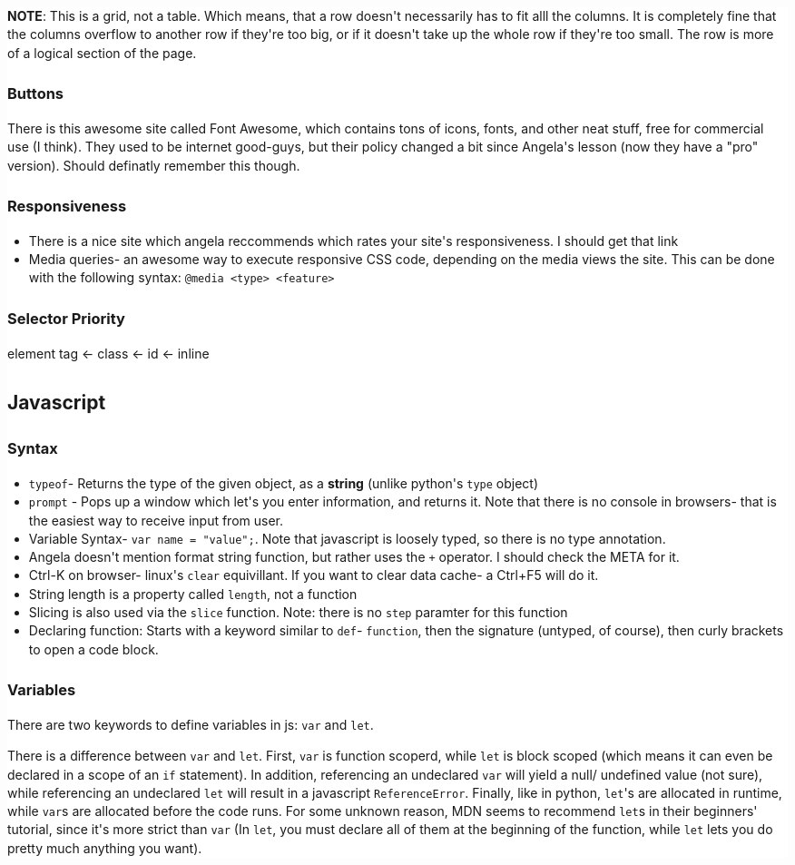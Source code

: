 **NOTE**: This is a grid, not a table. Which means, that a row doesn't necessarily has
to fit alll the columns. It is completely fine that the columns overflow to another row
if they're too big, or if it doesn't take up the whole row if they're too small. The row
is more of a logical section of the page.

### Buttons

There is this awesome site called Font Awesome, which contains tons of icons, fonts, and other
neat stuff, free for commercial use (I think). They used to be internet good-guys, but their policy
changed a bit since Angela's lesson (now they have a "pro" version). Should definatly remember this
though.

### Responsiveness

- There is a nice site which angela reccommends which rates your site's responsiveness.
  I should get that link
- Media queries- an awesome way to execute responsive CSS code, depending on the media
  views the site. This can be done with the following syntax: `@media <type> <feature>`

### Selector Priority

element tag <- class <- id <- inline

## Javascript

### Syntax

- `typeof`- Returns the type of the given object, as a **string** (unlike python's `type` object)
- `prompt` - Pops up a window which let's you enter information, and returns it. Note that there is no console in browsers- that is the easiest way to receive input from user.
- Variable Syntax- `var name = "value";`. Note that javascript is loosely typed, so there is no type annotation.
- Angela doesn't mention format string function, but rather uses the `+` operator. I should check the META for it.
- Ctrl-K on browser- linux's `clear` equivillant. If you want to clear data cache- a Ctrl+F5 will do it.
- String length is a property called `length`, not a function
- Slicing is also used via the `slice` function. Note: there is no `step` paramter for this function
- Declaring function: Starts with a keyword similar to `def`- `function`, then the signature (untyped, of course), then curly brackets to open a code block.

### Variables

There are two keywords to define variables in js: `var` and `let`.

There is a difference between `var` and `let`. First, `var` is function scoperd,
while `let` is block scoped (which means it can even be declared in a scope of
an `if` statement). In addition, referencing an undeclared `var` will yield a
null/ undefined value (not sure), while referencing an undeclared `let` will
result in a javascript `ReferenceError`. Finally, like in python, `let`'s are
allocated in runtime, while `var`s are allocated before the code runs. For some
unknown reason, MDN seems to recommend `let`s in their beginners' tutorial, since
it's more strict than `var` (In `let`, you must declare all of them at the
beginning of the function, while `let` lets you do pretty much anything you want).
